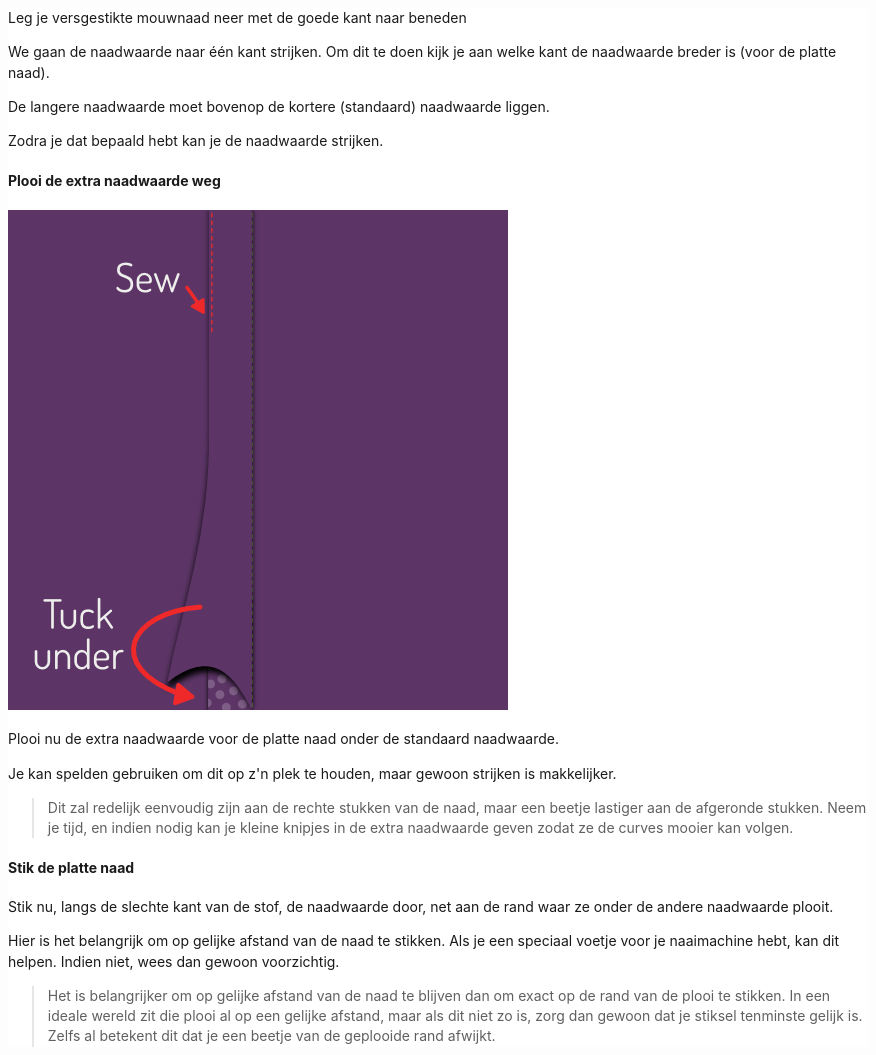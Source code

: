 Leg je versgestikte mouwnaad neer met de goede kant naar beneden

We gaan de naadwaarde naar één kant strijken. Om dit te doen kijk je aan welke kant de naadwaarde breder is (voor de platte naad).

De langere naadwaarde moet bovenop de kortere (standaard) naadwaarde liggen.

Zodra je dat bepaald hebt kan je de naadwaarde strijken.

#### Plooi de extra naadwaarde weg

![Plooi de extra naadwaarde weg](15b.png)

Plooi nu de extra naadwaarde voor de platte naad onder de standaard naadwaarde.

Je kan spelden gebruiken om dit op z'n plek te houden, maar gewoon strijken is makkelijker.

> Dit zal redelijk eenvoudig zijn aan de rechte stukken van de naad, maar een beetje lastiger aan de afgeronde stukken. Neem je tijd, en indien nodig kan je kleine knipjes in de extra naadwaarde geven zodat ze de curves mooier kan volgen.

#### Stik de platte naad

Stik nu, langs de slechte kant van de stof, de naadwaarde door, net aan de rand waar ze onder de andere naadwaarde plooit.

Hier is het belangrijk om op gelijke afstand van de naad te stikken. Als je een speciaal voetje voor je naaimachine hebt, kan dit helpen. Indien niet, wees dan gewoon voorzichtig.

> Het is belangrijker om op gelijke afstand van de naad te blijven dan om exact op de rand van de plooi te stikken. In een ideale wereld zit die plooi al op een gelijke afstand, maar als dit niet zo is, zorg dan gewoon dat je stiksel tenminste gelijk is. Zelfs al betekent dit dat je een beetje van de geplooide rand afwijkt.
